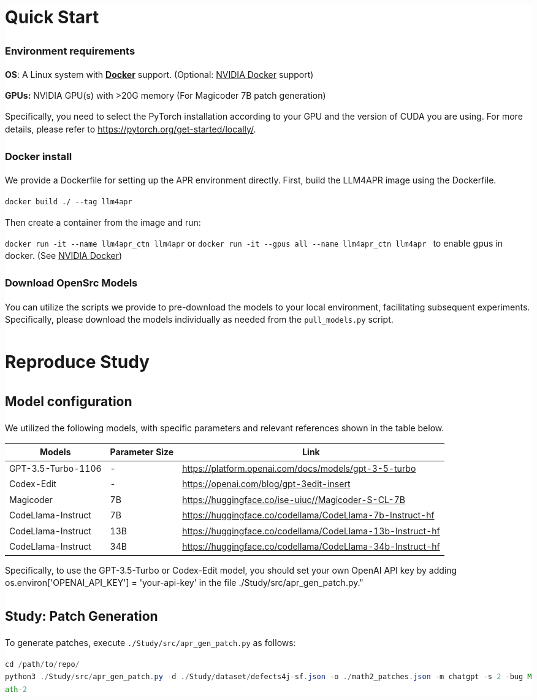 # Quick Start

### **Environment requirements**

**OS**: A Linux system with **[Docker](https://docs.docker.com/engine/install/)** support. (Optional: [NVIDIA Docker](https://github.com/NVIDIA/nvidia-docker) support)

**GPUs:** NVIDIA GPU(s) with >20G memory (For Magicoder 7B patch generation)

Specifically, you need to select the PyTorch installation according to your GPU and the version of CUDA you are using. For more details, please refer to https://pytorch.org/get-started/locally/.

### Docker install

We provide a Dockerfile for setting up the APR environment directly. First, build the LLM4APR image using the Dockerfile.

```docker build ./ --tag llm4apr```

Then create a container from the image and run:

```docker run -it --name llm4apr_ctn llm4apr```
or 
```docker run -it --gpus all --name llm4apr_ctn llm4apr ```
to enable gpus in docker. (See [NVIDIA Docker](https://github.com/NVIDIA/nvidia-docker))

### Download OpenSrc Models

You can utilize the scripts we provide to pre-download the models to your local environment, facilitating subsequent experiments. Specifically, please download the models individually as needed from the `pull_models.py` script.

# Reproduce Study

## Model configuration

We utilized the following models, with specific parameters and relevant references shown in the table below.
    
| Models | Parameter Size | Link |
| --- | --- | --- |
| GPT-3.5-Turbo-1106 | - | https://platform.openai.com/docs/models/gpt-3-5-turbo |
| Codex-Edit | - | https://openai.com/blog/gpt-3edit-insert |
| Magicoder | 7B | https://huggingface.co/ise-uiuc//Magicoder-S-CL-7B
| CodeLlama-Instruct | 7B | https://huggingface.co/codellama/CodeLlama-7b-Instruct-hf |
| CodeLlama-Instruct | 13B | https://huggingface.co/codellama/CodeLlama-13b-Instruct-hf |
| CodeLlama-Instruct | 34B | https://huggingface.co/codellama/CodeLlama-34b-Instruct-hf |

Specifically, to use the GPT-3.5-Turbo or Codex-Edit model, you should set your own OpenAI API key by adding os.environ['OPENAI_API_KEY'] = 'your-api-key' in the file ./Study/src/apr_gen_patch.py."

## Study: Patch Generation

To generate patches, execute `./Study/src/apr_gen_patch.py` as follows:
    
```java
cd /path/to/repo/
python3 ./Study/src/apr_gen_patch.py -d ./Study/dataset/defects4j-sf.json -o ./math2_patches.json -m chatgpt -s 2 -bug Math-2
```
